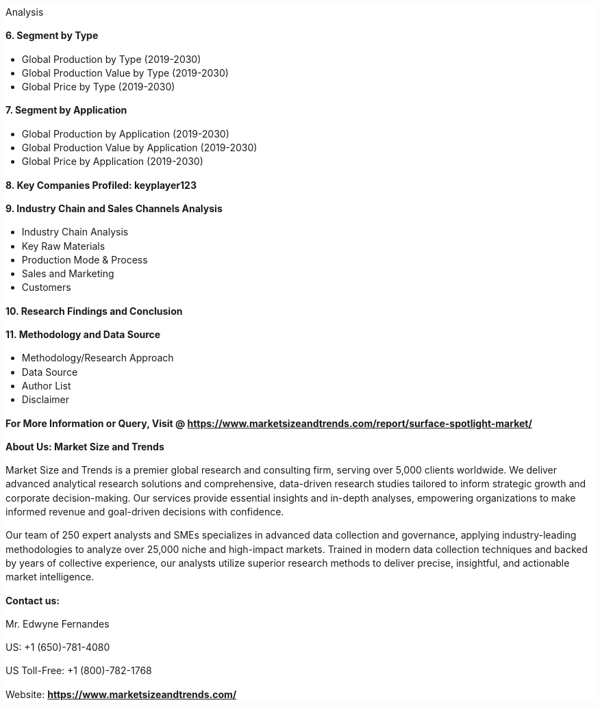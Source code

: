 Analysis&nbsp;</li></ul><p><strong>6. Segment by Type</strong></p><ul><li>Global Production by Type (2019-2030)</li><li>Global Production Value by Type (2019-2030)</li><li>Global Price by Type (2019-2030)</li></ul><p><strong>7. Segment by Application</strong></p><ul><li>Global Production by Application (2019-2030)</li><li>Global Production Value by Application (2019-2030)</li><li>Global Price by Application (2019-2030)</li></ul><p><strong>8. Key Companies Profiled: keyplayer123</strong></p><p><strong>9. Industry Chain and Sales Channels Analysis</strong></p><ul><li>Industry Chain Analysis</li><li>Key Raw Materials</li><li>Production Mode &amp; Process</li><li>Sales and Marketing</li><li>Customers</li></ul><p><strong>10. Research Findings and Conclusion</strong></p><p><strong>11. Methodology and Data Source</strong></p><ul><li>Methodology/Research Approach</li><li>Data Source</li><li>Author List</li><li>Disclaimer</li></ul></p><p><strong>For More Information or Query, Visit @ <a href="https://www.marketsizeandtrends.com/report/surface-spotlight-market/">https://www.marketsizeandtrends.com/report/surface-spotlight-market/</a></strong></p><p><strong>About Us: Market Size and Trends</strong></p><p>Market Size and Trends is a premier global research and consulting firm, serving over 5,000 clients worldwide. We deliver advanced analytical research solutions and comprehensive, data-driven research studies tailored to inform strategic growth and corporate decision-making. Our services provide essential insights and in-depth analyses, empowering organizations to make informed revenue and goal-driven decisions with confidence.</p><p>Our team of 250 expert analysts and SMEs specializes in advanced data collection and governance, applying industry-leading methodologies to analyze over 25,000 niche and high-impact markets. Trained in modern data collection techniques and backed by years of collective experience, our analysts utilize superior research methods to deliver precise, insightful, and actionable market intelligence.</p><p><strong>Contact us:</strong></p><p>Mr. Edwyne Fernandes</p><p>US: +1 (650)-781-4080</p><p>US Toll-Free: +1 (800)-782-1768</p><p>Website: <strong><a href="https://www.marketsizeandtrends.com/">https://www.marketsizeandtrends.com/</a></strong></p>
